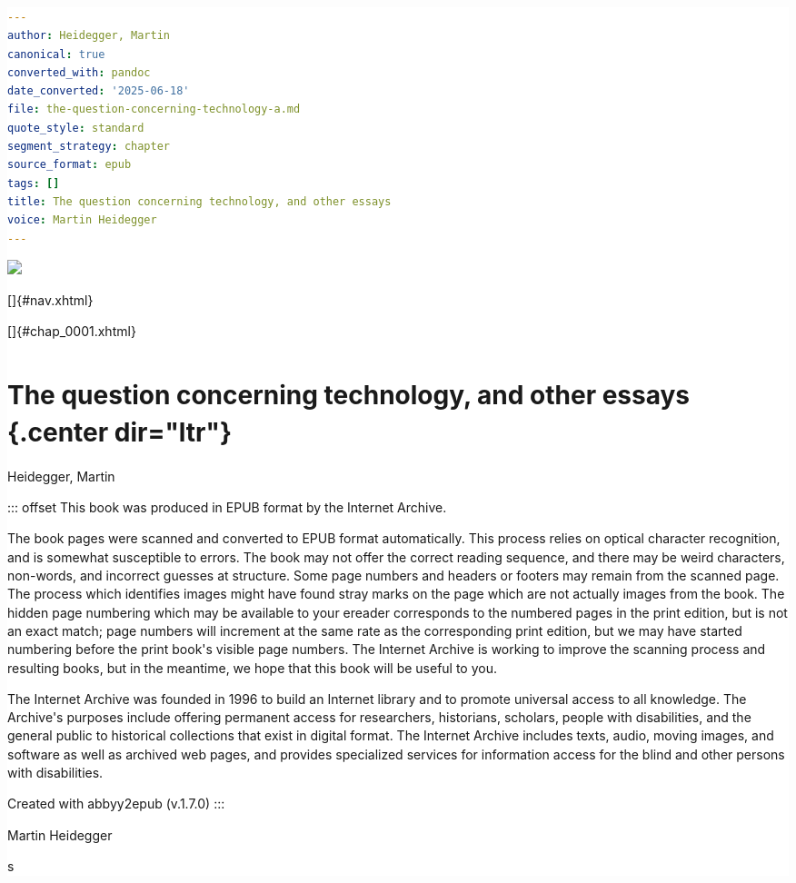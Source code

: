 ```yaml
---
author: Heidegger, Martin
canonical: true
converted_with: pandoc
date_converted: '2025-06-18'
file: the-question-concerning-technology-a.md
quote_style: standard
segment_strategy: chapter
source_format: epub
tags: []
title: The question concerning technology, and other essays
voice: Martin Heidegger
---
```


![](images/cover.png)

[]{#nav.xhtml}

[]{#chap_0001.xhtml}

# The question concerning technology, and other essays {.center dir="ltr"}

Heidegger, Martin

::: offset
This book was produced in EPUB format by the Internet Archive.

The book pages were scanned and converted to EPUB format automatically. This process relies on optical character recognition, and is somewhat susceptible to errors. The book may not offer the correct reading sequence, and there may be weird characters, non-words, and incorrect guesses at structure. Some page numbers and headers or footers may remain from the scanned page. The process which identifies images might have found stray marks on the page which are not actually images from the book. The hidden page numbering which may be available to your ereader corresponds to the numbered pages in the print edition, but is not an exact match; page numbers will increment at the same rate as the corresponding print edition, but we may have started numbering before the print book\'s visible page numbers. The Internet Archive is working to improve the scanning process and resulting books, but in the meantime, we hope that this book will be useful to you.

The Internet Archive was founded in 1996 to build an Internet library and to promote universal access to all knowledge. The Archive\'s purposes include offering permanent access for researchers, historians, scholars, people with disabilities, and the general public to historical collections that exist in digital format. The Internet Archive includes texts, audio, moving images, and software as well as archived web pages, and provides specialized services for information access for the blind and other persons with disabilities.

Created with abbyy2epub (v.1.7.0)
:::

Martin Heidegger

s
